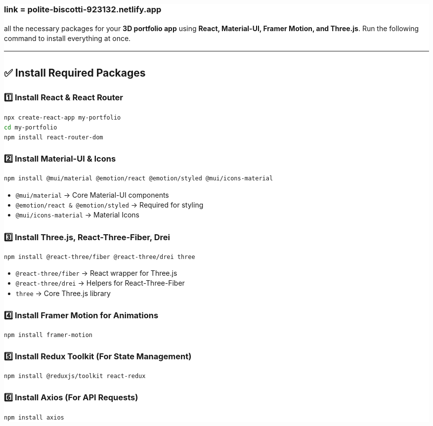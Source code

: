 ### link = polite-biscotti-923132.netlify.app

all the necessary packages for your **3D portfolio app** using **React, Material-UI, Framer Motion, and Three.js**. Run the following command to install everything at once.

---

## ✅ **Install Required Packages**

### **1️⃣ Install React & React Router**

```sh
npx create-react-app my-portfolio
cd my-portfolio
npm install react-router-dom
```

### **2️⃣ Install Material-UI & Icons**

```sh
npm install @mui/material @emotion/react @emotion/styled @mui/icons-material
```

- `@mui/material` → Core Material-UI components
- `@emotion/react & @emotion/styled` → Required for styling
- `@mui/icons-material` → Material Icons

### **3️⃣ Install Three.js, React-Three-Fiber, Drei**

```sh
npm install @react-three/fiber @react-three/drei three
```

- `@react-three/fiber` → React wrapper for Three.js
- `@react-three/drei` → Helpers for React-Three-Fiber
- `three` → Core Three.js library

### **4️⃣ Install Framer Motion for Animations**

```sh
npm install framer-motion
```

### **5️⃣ Install Redux Toolkit (For State Management)**

```sh
npm install @reduxjs/toolkit react-redux
```

### **6️⃣ Install Axios (For API Requests)**

```sh
npm install axios
```
